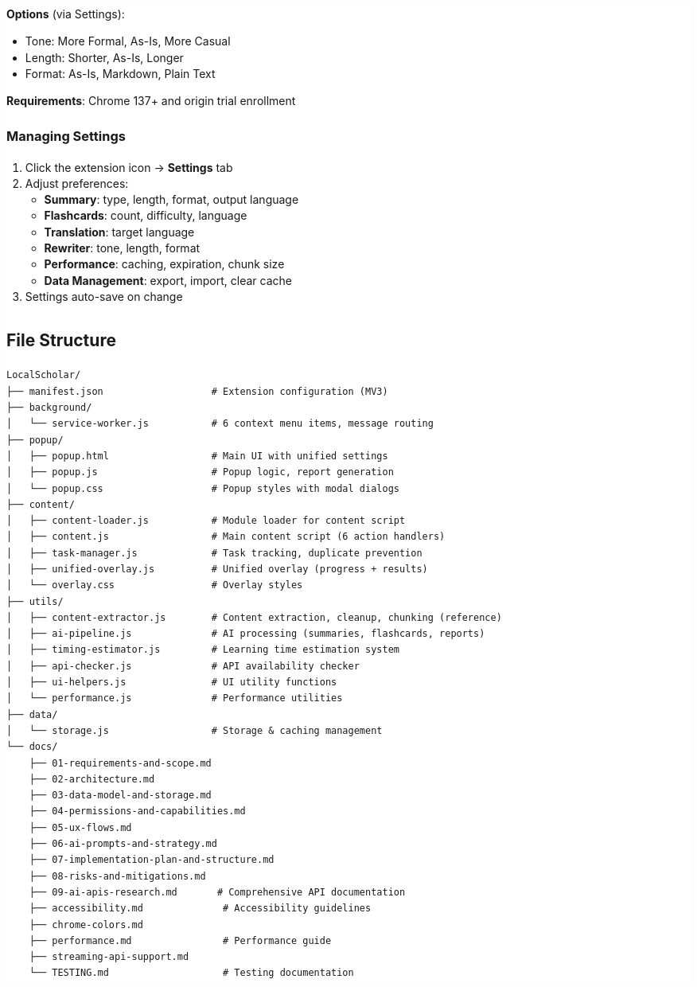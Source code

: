 **Options** (via Settings):
- Tone: More Formal, As-Is, More Casual
- Length: Shorter, As-Is, Longer
- Format: As-Is, Markdown, Plain Text

**Requirements**: Chrome 137+ and origin trial enrollment

### Managing Settings
1. Click the extension icon → **Settings** tab
2. Adjust preferences:
   - **Summary**: type, length, format, output language
   - **Flashcards**: count, difficulty, language
   - **Translation**: target language
   - **Rewriter**: tone, length, format
   - **Performance**: caching, expiration, chunk size
   - **Data Management**: export, import, clear cache
3. Settings auto-save on change

## File Structure

```
LocalScholar/
├── manifest.json                   # Extension configuration (MV3)
├── background/
│   └── service-worker.js           # 6 context menu items, message routing
├── popup/
│   ├── popup.html                  # Main UI with unified settings
│   ├── popup.js                    # Popup logic, report generation
│   └── popup.css                   # Popup styles with modal dialogs
├── content/
│   ├── content-loader.js           # Module loader for content script
│   ├── content.js                  # Main content script (6 action handlers)
│   ├── task-manager.js             # Task tracking, duplicate prevention
│   ├── unified-overlay.js          # Unified overlay (progress + results)
│   └── overlay.css                 # Overlay styles
├── utils/
│   ├── content-extractor.js        # Content extraction, cleanup, chunking (reference)
│   ├── ai-pipeline.js              # AI processing (summaries, flashcards, reports)
│   ├── timing-estimator.js         # Learning time estimation system
│   ├── api-checker.js              # API availability checker
│   ├── ui-helpers.js               # UI utility functions
│   └── performance.js              # Performance utilities
├── data/
│   └── storage.js                  # Storage & caching management
└── docs/
    ├── 01-requirements-and-scope.md
    ├── 02-architecture.md
    ├── 03-data-model-and-storage.md
    ├── 04-permissions-and-capabilities.md
    ├── 05-ux-flows.md
    ├── 06-ai-prompts-and-strategy.md
    ├── 07-implementation-plan-and-structure.md
    ├── 08-risks-and-mitigations.md
    ├── 09-ai-apis-research.md       # Comprehensive API documentation
    ├── accessibility.md              # Accessibility guidelines
    ├── chrome-colors.md
    ├── performance.md                # Performance guide
    ├── streaming-api-support.md
    └── TESTING.md                    # Testing documentation
```

